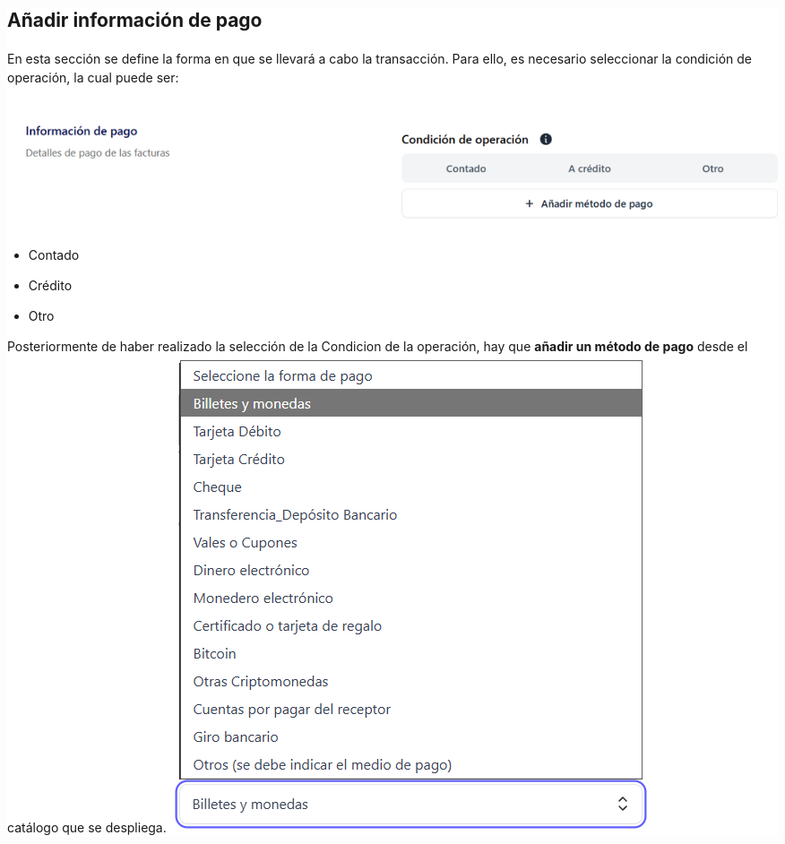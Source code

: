 ## Añadir información de pago ##

En esta sección se define la forma en que se llevará a cabo la transacción. Para ello, es necesario seleccionar la condición de operación, la cual puede ser:


![Página de registro](../../../biller/info-pago.png)


- Contado

- Crédito

- Otro

Posteriormente de haber realizado la selección de la Condicion de la operación, hay que **añadir un método de pago** desde el catálogo que se despliega. 
![Página de registro](../../../biller/catalogo-pago.png)

